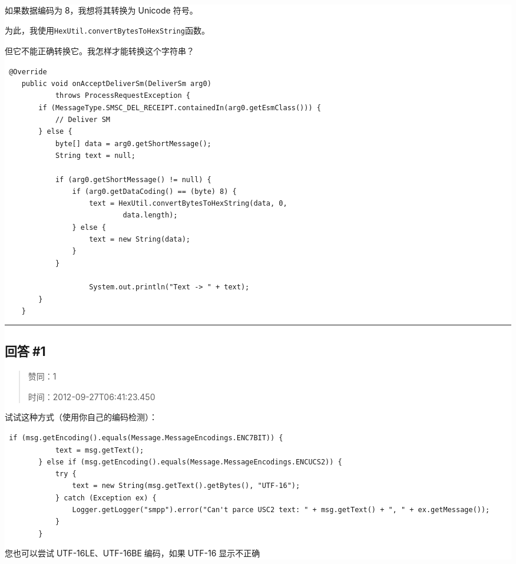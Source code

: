 如果数据编码为 8，我想将其转换为 Unicode 符号。

为此，我使用`HexUtil.convertBytesToHexString`函数。

但它不能正确转换它。我怎样才能转换这个字符串？

```
 @Override
    public void onAcceptDeliverSm(DeliverSm arg0)
            throws ProcessRequestException {
        if (MessageType.SMSC_DEL_RECEIPT.containedIn(arg0.getEsmClass())) {
            // Deliver SM
        } else {
            byte[] data = arg0.getShortMessage();
            String text = null;

            if (arg0.getShortMessage() != null) {
                if (arg0.getDataCoding() == (byte) 8) {
                    text = HexUtil.convertBytesToHexString(data, 0,
                            data.length);
                } else {
                    text = new String(data);
                }
            }

                    System.out.println("Text -> " + text);
        }
    } 
```

* * *

## 回答 #1

> 赞同：1
> 
> 时间：2012-09-27T06:41:23.450

试试这种方式（使用你自己的编码检测）：

```
 if (msg.getEncoding().equals(Message.MessageEncodings.ENC7BIT)) {
            text = msg.getText();
        } else if (msg.getEncoding().equals(Message.MessageEncodings.ENCUCS2)) {
            try {
                text = new String(msg.getText().getBytes(), "UTF-16");
            } catch (Exception ex) {
                Logger.getLogger("smpp").error("Can't parce USC2 text: " + msg.getText() + ", " + ex.getMessage());
            }
        } 
```

您也可以尝试 UTF-16LE、UTF-16BE 编码，如果 UTF-16 显示不正确
